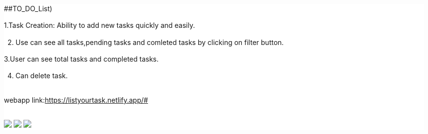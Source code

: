 ##TO_DO_List) 


1.Task Creation:
Ability to add new tasks quickly and easily.

2. Use can see all tasks,pending tasks and comleted tasks by clicking on filter button.
   
3.User can see total tasks and completed tasks.

4. Can delete task.


##

webapp link:https://listyourtask.netlify.app/#

##
<img src="https://github.com/Priya8333/TO_DO_LIST/assets/151007099/3ea83793-c9ac-4c6e-a572-bfdd8615fc57" width="auto" height="70%">

<img src ="https://github.com/Priya8333/TO_DO_LIST/assets/151007099/590952ba-16b2-48c9-9671-aebcc4200a4f" width="auto" height="70%">
<img src ="https://github.com/Priya8333/TO_DO_LIST/assets/151007099/b8b5d0aa-f4e9-4360-9c12-1c8c5cb7570a" width="auto" height="70%">
